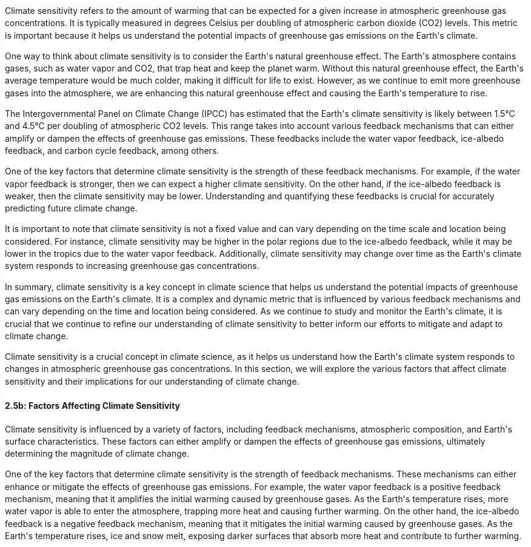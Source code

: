 Climate sensitivity refers to the amount of warming that can be expected for a given increase in atmospheric greenhouse gas concentrations. It is typically measured in degrees Celsius per doubling of atmospheric carbon dioxide (CO2) levels. This metric is important because it helps us understand the potential impacts of greenhouse gas emissions on the Earth's climate.

One way to think about climate sensitivity is to consider the Earth's natural greenhouse effect. The Earth's atmosphere contains gases, such as water vapor and CO2, that trap heat and keep the planet warm. Without this natural greenhouse effect, the Earth's average temperature would be much colder, making it difficult for life to exist. However, as we continue to emit more greenhouse gases into the atmosphere, we are enhancing this natural greenhouse effect and causing the Earth's temperature to rise.

The Intergovernmental Panel on Climate Change (IPCC) has estimated that the Earth's climate sensitivity is likely between 1.5°C and 4.5°C per doubling of atmospheric CO2 levels. This range takes into account various feedback mechanisms that can either amplify or dampen the effects of greenhouse gas emissions. These feedbacks include the water vapor feedback, ice-albedo feedback, and carbon cycle feedback, among others.

One of the key factors that determine climate sensitivity is the strength of these feedback mechanisms. For example, if the water vapor feedback is stronger, then we can expect a higher climate sensitivity. On the other hand, if the ice-albedo feedback is weaker, then the climate sensitivity may be lower. Understanding and quantifying these feedbacks is crucial for accurately predicting future climate change.

It is important to note that climate sensitivity is not a fixed value and can vary depending on the time scale and location being considered. For instance, climate sensitivity may be higher in the polar regions due to the ice-albedo feedback, while it may be lower in the tropics due to the water vapor feedback. Additionally, climate sensitivity may change over time as the Earth's climate system responds to increasing greenhouse gas concentrations.

In summary, climate sensitivity is a key concept in climate science that helps us understand the potential impacts of greenhouse gas emissions on the Earth's climate. It is a complex and dynamic metric that is influenced by various feedback mechanisms and can vary depending on the time and location being considered. As we continue to study and monitor the Earth's climate, it is crucial that we continue to refine our understanding of climate sensitivity to better inform our efforts to mitigate and adapt to climate change.


Climate sensitivity is a crucial concept in climate science, as it helps us understand how the Earth's climate system responds to changes in atmospheric greenhouse gas concentrations. In this section, we will explore the various factors that affect climate sensitivity and their implications for our understanding of climate change.

#### 2.5b: Factors Affecting Climate Sensitivity

Climate sensitivity is influenced by a variety of factors, including feedback mechanisms, atmospheric composition, and Earth's surface characteristics. These factors can either amplify or dampen the effects of greenhouse gas emissions, ultimately determining the magnitude of climate change.

One of the key factors that determine climate sensitivity is the strength of feedback mechanisms. These mechanisms can either enhance or mitigate the effects of greenhouse gas emissions. For example, the water vapor feedback is a positive feedback mechanism, meaning that it amplifies the initial warming caused by greenhouse gases. As the Earth's temperature rises, more water vapor is able to enter the atmosphere, trapping more heat and causing further warming. On the other hand, the ice-albedo feedback is a negative feedback mechanism, meaning that it mitigates the initial warming caused by greenhouse gases. As the Earth's temperature rises, ice and snow melt, exposing darker surfaces that absorb more heat and contribute to further warming. 
